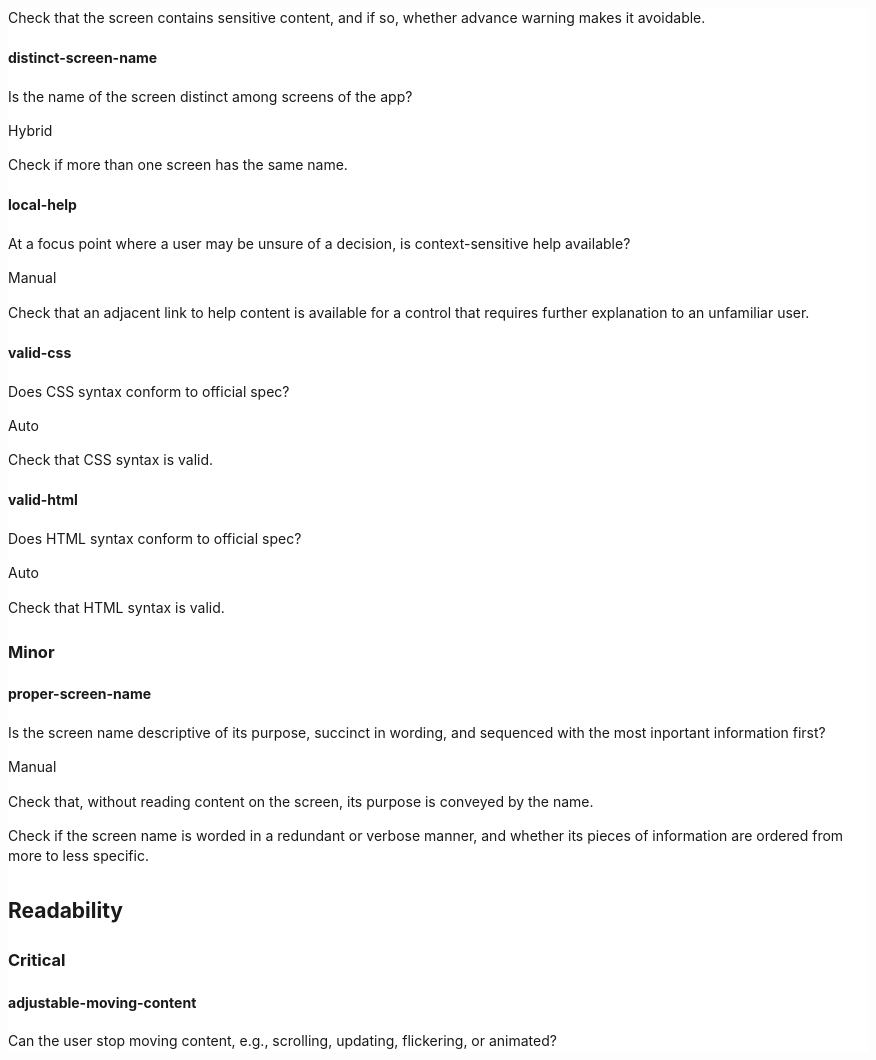 Check that the screen contains sensitive content, and if so, whether advance warning makes it avoidable.

#### distinct-screen-name

Is the name of the screen distinct among screens of the app?

Hybrid

Check if more than one screen has the same name.

#### local-help

At a focus point where a user may be unsure of a decision, is context-sensitive help available?

Manual

Check that an adjacent link to help content is available for a control that requires further explanation to an unfamiliar user.

#### valid-css

Does CSS syntax conform to official spec?

Auto

Check that CSS syntax is valid.

#### valid-html

Does HTML syntax conform to official spec?

Auto

Check that HTML syntax is valid.


### Minor

#### proper-screen-name

Is the screen name descriptive of its purpose, succinct in wording, and sequenced with the most inportant information first?

Manual

Check that, without reading content on the screen, its purpose is conveyed by the name.

Check if the screen name is worded in a redundant or verbose manner, and whether its pieces of information are ordered from more to less specific.

## Readability

### Critical

#### adjustable-moving-content

Can the user stop moving content, e.g., scrolling, updating, flickering, or animated?

